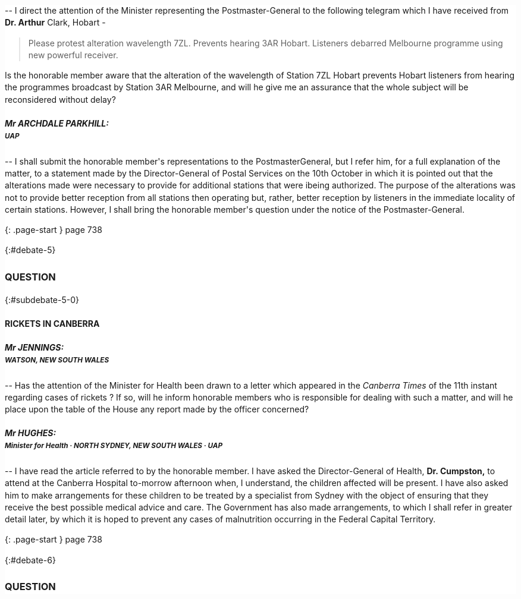 -- I direct the attention of the Minister representing the Postmaster-General to the following telegram which I have received from  **Dr. Arthur**  Clark, Hobart - 

  >Please protest alteration wavelength 7ZL. Prevents hearing 3AR Hobart. Listeners debarred Melbourne programme using new powerful receiver. 

Is the honorable member aware that the alteration of the wavelength of Station 7ZL Hobart prevents Hobart listeners from hearing the programmes broadcast by Station 3AR Melbourne, and will he give me an assurance that the whole subject will be reconsidered without delay? 

##### Mr ARCHDALE PARKHILL:<br><small class="text-muted">UAP</small>

-- I shall submit the honorable member's representations to the PostmasterGeneral, but I refer him, for a full explanation of the matter, to a statement made by the Director-General of Postal Services on the 10th October in which it is pointed out that the alterations made were necessary to provide for additional stations that were ibeing authorized. The purpose of the alterations was not to provide better reception from all stations then operating but, rather, better reception by listeners in the immediate locality of certain stations. However, I shall bring the honorable member's question under the notice of the Postmaster-General. 

{: .page-start }
page 738

{:#debate-5}
### QUESTION

{:#subdebate-5-0}
#### RICKETS IN CANBERRA

##### Mr JENNINGS:<br><small class="text-muted">WATSON, NEW SOUTH WALES</small>

-- Has the attention of the Minister for Health been drawn to a letter which appeared in the  *Canberra Times*  of the 11th instant regarding cases of rickets ? If so, will he inform honorable members who is responsible for dealing with such a matter, and will he place upon the table of the House any report made by the officer concerned? 

##### Mr HUGHES:<br><small class="text-muted">Minister for Health &middot; NORTH SYDNEY, NEW SOUTH WALES &middot; UAP</small>

-- I have read the article referred to by the honorable member. I have asked the Director-General of Health,  **Dr. Cumpston,**  to attend at the Canberra Hospital to-morrow afternoon when, I understand, the children affected will be present. I have also asked him to make arrangements for these children to be treated by a specialist from Sydney with the object of ensuring that they receive the best possible medical advice and care. The Government has also made arrangements, to which I shall refer in greater detail later, by which it is hoped to prevent any cases of malnutrition occurring in the Federal Capital Territory. 

{: .page-start }
page 738

{:#debate-6}
### QUESTION
